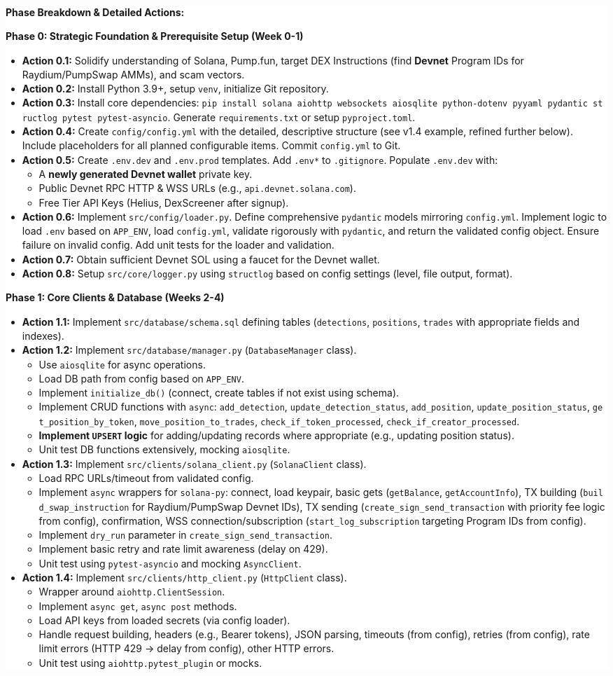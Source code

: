 **Phase Breakdown & Detailed Actions:**

**Phase 0: Strategic Foundation & Prerequisite Setup (Week 0-1)**

*   **Action 0.1:** Solidify understanding of Solana, Pump.fun, target DEX Instructions (find **Devnet** Program IDs for Raydium/PumpSwap AMMs), and scam vectors.
*   **Action 0.2:** Install Python 3.9+, setup `venv`, initialize Git repository.
*   **Action 0.3:** Install core dependencies: `pip install solana aiohttp websockets aiosqlite python-dotenv pyyaml pydantic structlog pytest pytest-asyncio`. Generate `requirements.txt` or setup `pyproject.toml`.
*   **Action 0.4:** Create `config/config.yml` with the detailed, descriptive structure (see v1.4 example, refined further below). Include placeholders for all planned configurable items. Commit `config.yml` to Git.
*   **Action 0.5:** Create `.env.dev` and `.env.prod` templates. Add `.env*` to `.gitignore`. Populate `.env.dev` with:
    *   A **newly generated Devnet wallet** private key.
    *   Public Devnet RPC HTTP & WSS URLs (e.g., `api.devnet.solana.com`).
    *   Free Tier API Keys (Helius, DexScreener after signup).
*   **Action 0.6:** Implement `src/config/loader.py`. Define comprehensive `pydantic` models mirroring `config.yml`. Implement logic to load `.env` based on `APP_ENV`, load `config.yml`, validate rigorously with `pydantic`, and return the validated config object. Ensure failure on invalid config. Add unit tests for the loader and validation.
*   **Action 0.7:** Obtain sufficient Devnet SOL using a faucet for the Devnet wallet.
*   **Action 0.8:** Setup `src/core/logger.py` using `structlog` based on config settings (level, file output, format).

**Phase 1: Core Clients & Database (Weeks 2-4)**

*   **Action 1.1:** Implement `src/database/schema.sql` defining tables (`detections`, `positions`, `trades` with appropriate fields and indexes).
*   **Action 1.2:** Implement `src/database/manager.py` (`DatabaseManager` class).
    *   Use `aiosqlite` for async operations.
    *   Load DB path from config based on `APP_ENV`.
    *   Implement `initialize_db()` (connect, create tables if not exist using schema).
    *   Implement CRUD functions with `async`: `add_detection`, `update_detection_status`, `add_position`, `update_position_status`, `get_position_by_token`, `move_position_to_trades`, `check_if_token_processed`, `check_if_creator_processed`.
    *   **Implement `UPSERT` logic** for adding/updating records where appropriate (e.g., updating position status).
    *   Unit test DB functions extensively, mocking `aiosqlite`.
*   **Action 1.3:** Implement `src/clients/solana_client.py` (`SolanaClient` class).
    *   Load RPC URLs/timeout from validated config.
    *   Implement `async` wrappers for `solana-py`: connect, load keypair, basic gets (`getBalance`, `getAccountInfo`), TX building (`build_swap_instruction` for Raydium/PumpSwap Devnet IDs), TX sending (`create_sign_send_transaction` with priority fee logic from config), confirmation, WSS connection/subscription (`start_log_subscription` targeting Program IDs from config).
    *   Implement `dry_run` parameter in `create_sign_send_transaction`.
    *   Implement basic retry and rate limit awareness (delay on 429).
    *   Unit test using `pytest-asyncio` and mocking `AsyncClient`.
*   **Action 1.4:** Implement `src/clients/http_client.py` (`HttpClient` class).
    *   Wrapper around `aiohttp.ClientSession`.
    *   Implement `async get`, `async post` methods.
    *   Load API keys from loaded secrets (via config loader).
    *   Handle request building, headers (e.g., Bearer tokens), JSON parsing, timeouts (from config), retries (from config), rate limit errors (HTTP 429 -> delay from config), other HTTP errors.
    *   Unit test using `aiohttp.pytest_plugin` or mocks.
